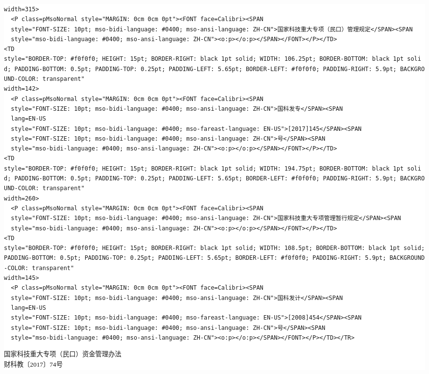     width=315>
      <P class=pMsoNormal style="MARGIN: 0cm 0cm 0pt"><FONT face=Calibri><SPAN 
      style="FONT-SIZE: 10pt; mso-bidi-language: #0400; mso-ansi-language: ZH-CN">国家科技重大专项（民口）管理规定</SPAN><SPAN 
      style="mso-bidi-language: #0400; mso-ansi-language: ZH-CN"><o:p></o:p></SPAN></FONT></P></TD>
    <TD 
    style="BORDER-TOP: #f0f0f0; HEIGHT: 15pt; BORDER-RIGHT: black 1pt solid; WIDTH: 106.25pt; BORDER-BOTTOM: black 1pt solid; PADDING-BOTTOM: 0.5pt; PADDING-TOP: 0.25pt; PADDING-LEFT: 5.65pt; BORDER-LEFT: #f0f0f0; PADDING-RIGHT: 5.9pt; BACKGROUND-COLOR: transparent" 
    width=142>
      <P class=pMsoNormal style="MARGIN: 0cm 0cm 0pt"><FONT face=Calibri><SPAN 
      style="FONT-SIZE: 10pt; mso-bidi-language: #0400; mso-ansi-language: ZH-CN">国科发专</SPAN><SPAN 
      lang=EN-US 
      style="FONT-SIZE: 10pt; mso-bidi-language: #0400; mso-fareast-language: EN-US">[2017]145</SPAN><SPAN 
      style="FONT-SIZE: 10pt; mso-bidi-language: #0400; mso-ansi-language: ZH-CN">号</SPAN><SPAN 
      style="mso-bidi-language: #0400; mso-ansi-language: ZH-CN"><o:p></o:p></SPAN></FONT></P></TD>
    <TD 
    style="BORDER-TOP: #f0f0f0; HEIGHT: 15pt; BORDER-RIGHT: black 1pt solid; WIDTH: 194.75pt; BORDER-BOTTOM: black 1pt solid; PADDING-BOTTOM: 0.5pt; PADDING-TOP: 0.25pt; PADDING-LEFT: 5.65pt; BORDER-LEFT: #f0f0f0; PADDING-RIGHT: 5.9pt; BACKGROUND-COLOR: transparent" 
    width=260>
      <P class=pMsoNormal style="MARGIN: 0cm 0cm 0pt"><FONT face=Calibri><SPAN 
      style="FONT-SIZE: 10pt; mso-bidi-language: #0400; mso-ansi-language: ZH-CN">国家科技重大专项管理暂行规定</SPAN><SPAN 
      style="mso-bidi-language: #0400; mso-ansi-language: ZH-CN"><o:p></o:p></SPAN></FONT></P></TD>
    <TD 
    style="BORDER-TOP: #f0f0f0; HEIGHT: 15pt; BORDER-RIGHT: black 1pt solid; WIDTH: 108.5pt; BORDER-BOTTOM: black 1pt solid; PADDING-BOTTOM: 0.5pt; PADDING-TOP: 0.25pt; PADDING-LEFT: 5.65pt; BORDER-LEFT: #f0f0f0; PADDING-RIGHT: 5.9pt; BACKGROUND-COLOR: transparent" 
    width=145>
      <P class=pMsoNormal style="MARGIN: 0cm 0cm 0pt"><FONT face=Calibri><SPAN 
      style="FONT-SIZE: 10pt; mso-bidi-language: #0400; mso-ansi-language: ZH-CN">国科发计</SPAN><SPAN 
      lang=EN-US 
      style="FONT-SIZE: 10pt; mso-bidi-language: #0400; mso-fareast-language: EN-US">[2008]454</SPAN><SPAN 
      style="FONT-SIZE: 10pt; mso-bidi-language: #0400; mso-ansi-language: ZH-CN">号</SPAN><SPAN 
      style="mso-bidi-language: #0400; mso-ansi-language: ZH-CN"><o:p></o:p></SPAN></FONT></P></TD></TR>
  <TR style="HEIGHT: 30pt; mso-yfti-irow: 7">
    <TD 
    style="BORDER-TOP: #f0f0f0; HEIGHT: 30pt; BORDER-RIGHT: black 1pt solid; WIDTH: 236pt; BORDER-BOTTOM: black 1pt solid; PADDING-BOTTOM: 0.5pt; PADDING-TOP: 0.25pt; PADDING-LEFT: 5.65pt; BORDER-LEFT: #f0f0f0; PADDING-RIGHT: 5.9pt; BACKGROUND-COLOR: transparent" 
    rowSpan=5 width=315>
      <P class=pMsoNormal style="MARGIN: 0cm 0cm 0pt"><FONT face=Calibri><SPAN 
      style="FONT-SIZE: 10pt; mso-bidi-language: #0400; mso-ansi-language: ZH-CN">国家科技重大专项（民口）资金管理办法</SPAN><SPAN 
      style="mso-bidi-language: #0400; mso-ansi-language: ZH-CN"><o:p></o:p></SPAN></FONT></P></TD>
    <TD 
    style="BORDER-TOP: #f0f0f0; HEIGHT: 30pt; BORDER-RIGHT: black 1pt solid; WIDTH: 106.25pt; BORDER-BOTTOM: black 1pt solid; PADDING-BOTTOM: 0.5pt; PADDING-TOP: 0.25pt; PADDING-LEFT: 5.65pt; BORDER-LEFT: #f0f0f0; PADDING-RIGHT: 5.9pt; BACKGROUND-COLOR: transparent" 
    rowSpan=5 width=142>
      <P class=pMsoNormal style="MARGIN: 0cm 0cm 0pt"><FONT face=Calibri><SPAN 
      style="FONT-SIZE: 10pt; mso-bidi-language: #0400; mso-ansi-language: ZH-CN">财科教〔</SPAN><SPAN 
      lang=EN-US 
      style="FONT-SIZE: 10pt; mso-bidi-language: #0400; mso-fareast-language: EN-US">2017</SPAN><SPAN 
      style="FONT-SIZE: 10pt; mso-bidi-language: #0400; mso-ansi-language: ZH-CN">〕</SPAN><SPAN 
      lang=EN-US 
      style="FONT-SIZE: 10pt; mso-bidi-language: #0400; mso-fareast-language: EN-US">74</SPAN><SPAN 
      style="FONT-SIZE: 10pt; mso-bidi-language: #0400; mso-ansi-language: ZH-CN">号</SPAN><SPAN 
      style="mso-bidi-language: #0400; mso-ansi-language: ZH-CN"><o:p></o:p></SPAN></FONT></P></TD>
    <TD 